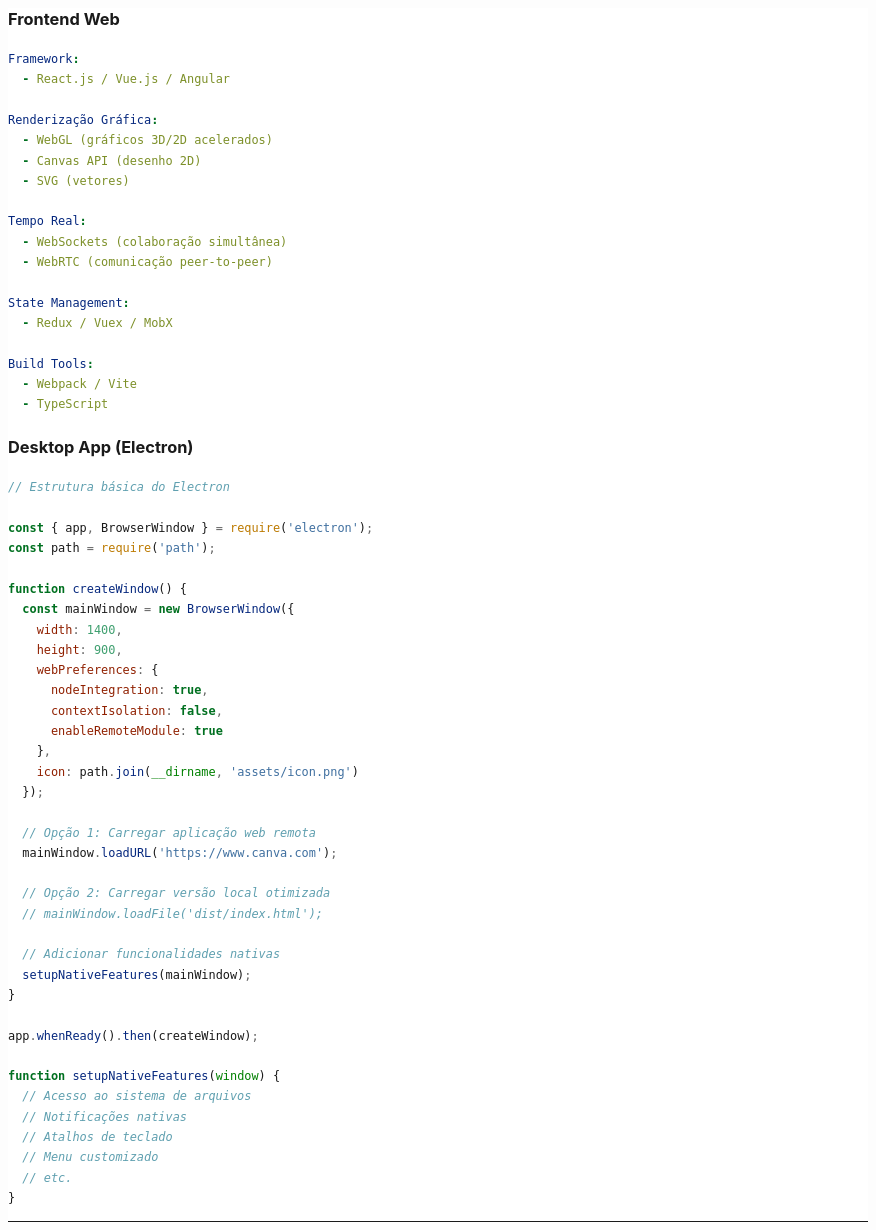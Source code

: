 ### **Frontend Web**

```yaml
Framework:
  - React.js / Vue.js / Angular
  
Renderização Gráfica:
  - WebGL (gráficos 3D/2D acelerados)
  - Canvas API (desenho 2D)
  - SVG (vetores)
  
Tempo Real:
  - WebSockets (colaboração simultânea)
  - WebRTC (comunicação peer-to-peer)
  
State Management:
  - Redux / Vuex / MobX
  
Build Tools:
  - Webpack / Vite
  - TypeScript
```

### **Desktop App (Electron)**

```javascript
// Estrutura básica do Electron

const { app, BrowserWindow } = require('electron');
const path = require('path');

function createWindow() {
  const mainWindow = new BrowserWindow({
    width: 1400,
    height: 900,
    webPreferences: {
      nodeIntegration: true,
      contextIsolation: false,
      enableRemoteModule: true
    },
    icon: path.join(__dirname, 'assets/icon.png')
  });

  // Opção 1: Carregar aplicação web remota
  mainWindow.loadURL('https://www.canva.com');
  
  // Opção 2: Carregar versão local otimizada
  // mainWindow.loadFile('dist/index.html');
  
  // Adicionar funcionalidades nativas
  setupNativeFeatures(mainWindow);
}

app.whenReady().then(createWindow);

function setupNativeFeatures(window) {
  // Acesso ao sistema de arquivos
  // Notificações nativas
  // Atalhos de teclado
  // Menu customizado
  // etc.
}
```

---